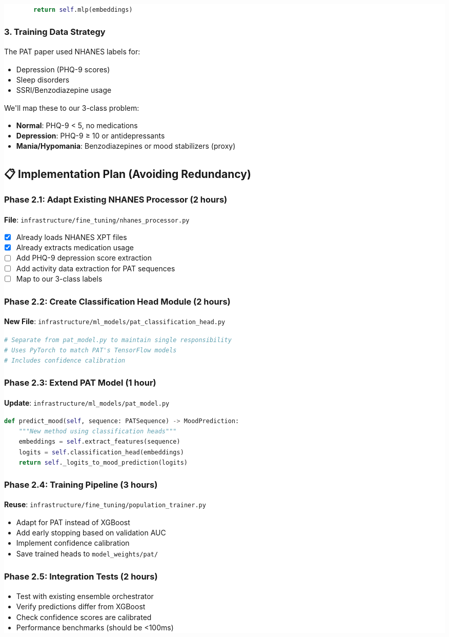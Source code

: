 ```python
        return self.mlp(embeddings)
```

### 3. Training Data Strategy
The PAT paper used NHANES labels for:
- Depression (PHQ-9 scores)
- Sleep disorders
- SSRI/Benzodiazepine usage

We'll map these to our 3-class problem:
- **Normal**: PHQ-9 < 5, no medications
- **Depression**: PHQ-9 ≥ 10 or antidepressants
- **Mania/Hypomania**: Benzodiazepines or mood stabilizers (proxy)

## 📋 Implementation Plan (Avoiding Redundancy)

### Phase 2.1: Adapt Existing NHANES Processor (2 hours)
**File**: `infrastructure/fine_tuning/nhanes_processor.py`
- [x] Already loads NHANES XPT files
- [x] Already extracts medication usage
- [ ] Add PHQ-9 depression score extraction
- [ ] Add activity data extraction for PAT sequences
- [ ] Map to our 3-class labels

### Phase 2.2: Create Classification Head Module (2 hours)
**New File**: `infrastructure/ml_models/pat_classification_head.py`
```python
# Separate from pat_model.py to maintain single responsibility
# Uses PyTorch to match PAT's TensorFlow models
# Includes confidence calibration
```

### Phase 2.3: Extend PAT Model (1 hour)
**Update**: `infrastructure/ml_models/pat_model.py`
```python
def predict_mood(self, sequence: PATSequence) -> MoodPrediction:
    """New method using classification heads"""
    embeddings = self.extract_features(sequence)
    logits = self.classification_head(embeddings)
    return self._logits_to_mood_prediction(logits)
```

### Phase 2.4: Training Pipeline (3 hours)
**Reuse**: `infrastructure/fine_tuning/population_trainer.py`
- Adapt for PAT instead of XGBoost
- Add early stopping based on validation AUC
- Implement confidence calibration
- Save trained heads to `model_weights/pat/`

### Phase 2.5: Integration Tests (2 hours)
- Test with existing ensemble orchestrator
- Verify predictions differ from XGBoost
- Check confidence scores are calibrated
- Performance benchmarks (should be <100ms)
